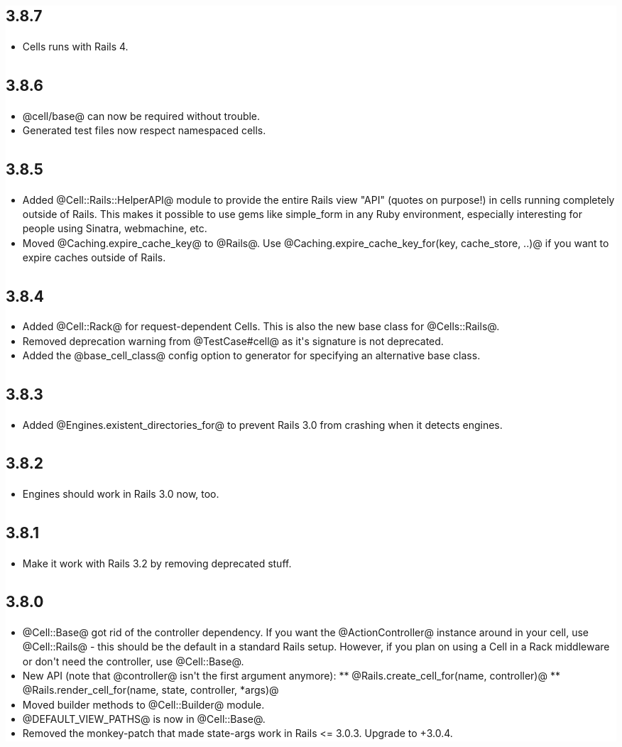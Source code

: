 ## 3.8.7

* Cells runs with Rails 4.

## 3.8.6

* @cell/base@ can now be required without trouble.
* Generated test files now respect namespaced cells.

## 3.8.5

* Added @Cell::Rails::HelperAPI@ module to provide the entire Rails view "API" (quotes on purpose!) in cells running completely outside of Rails. This makes it possible to use gems like simple_form in any Ruby environment, especially interesting for people using Sinatra, webmachine, etc.
* Moved @Caching.expire_cache_key@ to @Rails@. Use @Caching.expire_cache_key_for(key, cache_store, ..)@ if you want to expire caches outside of Rails.

## 3.8.4

* Added @Cell::Rack@ for request-dependent Cells. This is also the new base class for @Cells::Rails@.
* Removed deprecation warning from @TestCase#cell@ as it's signature is not deprecated.
* Added the @base_cell_class@ config option to generator for specifying an alternative base class.

## 3.8.3

* Added @Engines.existent_directories_for@ to prevent Rails 3.0 from crashing when it detects engines.

## 3.8.2

* Engines should work in Rails 3.0 now, too.

## 3.8.1

* Make it work with Rails 3.2 by removing deprecated stuff.

## 3.8.0

* @Cell::Base@ got rid of the controller dependency. If you want the @ActionController@ instance around in your cell, use @Cell::Rails@ - this should be the default in a standard Rails setup. However, if you plan on using a Cell in a Rack middleware or don't need the controller, use @Cell::Base@.
* New API (note that @controller@ isn't the first argument anymore):
** @Rails.create_cell_for(name, controller)@
** @Rails.render_cell_for(name, state, controller, *args)@
* Moved builder methods to @Cell::Builder@ module.
* @DEFAULT_VIEW_PATHS@ is now in @Cell::Base@.
* Removed the monkey-patch that made state-args work in Rails <= 3.0.3. Upgrade to +3.0.4.
